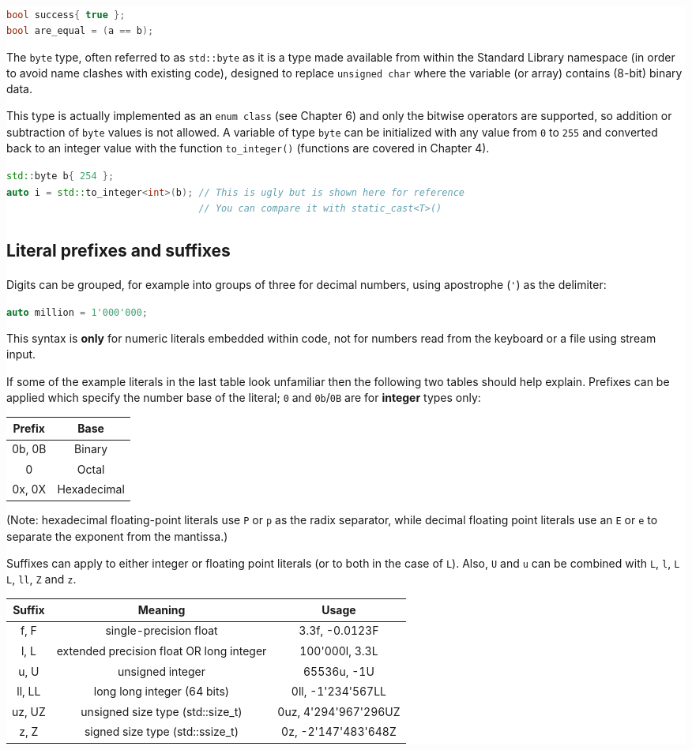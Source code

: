 ```cpp
bool success{ true };
bool are_equal = (a == b);
```

The `byte` type, often referred to as `std::byte` as it is a type made available from within the Standard Library namespace (in order to avoid name clashes with existing code), designed to replace `unsigned char` where the variable (or array) contains (8-bit) binary data.

This type is actually implemented as an `enum class` (see Chapter 6) and only the bitwise operators are supported, so addition or subtraction of `byte` values is not allowed. A variable of type `byte` can be initialized with any value from `0` to `255` and converted back to an integer value with the function `to_integer()` (functions are covered in Chapter 4).

```cpp
std::byte b{ 254 };
auto i = std::to_integer<int>(b); // This is ugly but is shown here for reference
                                  // You can compare it with static_cast<T>()
```

## Literal prefixes and suffixes

Digits can be grouped, for example into groups of three for decimal numbers, using apostrophe (`'`) as the delimiter:

```cpp
auto million = 1'000'000;
```

This syntax is **only** for numeric literals embedded within code, not for numbers read from the keyboard or a file using stream input.

If some of the example literals in the last table look unfamiliar then the following two tables should help explain. Prefixes can be applied which specify the number base of the literal; `0` and `0b`/`0B` are for **integer** types only:

| Prefix |     Base    |
|:------:|:-----------:|
| 0b, 0B |    Binary   |
|    0   |    Octal    |
| 0x, 0X | Hexadecimal |

(Note: hexadecimal floating-point literals use `P` or `p` as the radix separator, while decimal floating point literals use an `E` or `e` to separate the exponent from the mantissa.)

Suffixes can apply to either integer or floating point literals (or to both in the case of `L`). Also, `U` and `u` can be combined with `L`, `l`, `LL`, `ll`, `Z` and `z`.

| Suffix |                  Meaning                 |        Usage       |
|:------:|:----------------------------------------:|:------------------:|
|  f, F  |          single-precision float          |    3.3f, -0.0123F  |
|  l, L  | extended precision float OR long integer |   100'000l, 3.3L   |
|  u, U  |             unsigned integer             |     65536u, -1U    |
| ll, LL |        long long integer (64 bits)       | 0ll, -1'234'567LL  |
| uz, UZ |    unsigned size type (std::size_t)      | 0uz, 4'294'967'296UZ |
|  z, Z  |      signed size type (std::ssize_t)     | 0z, -2'147'483'648Z |
